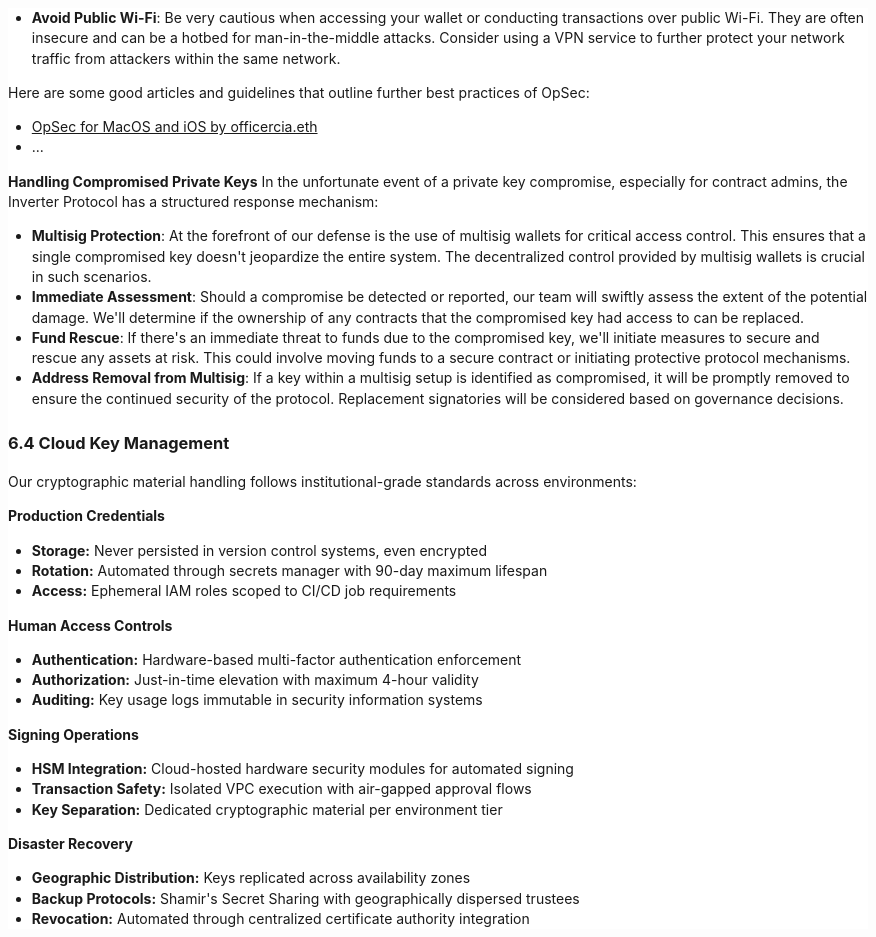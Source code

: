 - **Avoid Public Wi-Fi**: Be very cautious when accessing your wallet or conducting transactions over public Wi-Fi. They are often insecure and can be a hotbed for man-in-the-middle attacks. Consider using a VPN service to further protect your network traffic from attackers within the same network.

Here are some good articles and guidelines that outline further best practices of OpSec:
- [OpSec for MacOS and iOS by officercia.eth](https://officercia.mirror.xyz/0uiAGM50rkQSvHbptcrVkCkyxsnewpAFIdu3oyga42Y)
- ...

**Handling Compromised Private Keys**
In the unfortunate event of a private key compromise, especially for contract admins, the Inverter Protocol has a structured response mechanism:
- **Multisig Protection**: At the forefront of our defense is the use of multisig wallets for critical access control. This ensures that a single compromised key doesn't jeopardize the entire system. The decentralized control provided by multisig wallets is crucial in such scenarios.
- **Immediate Assessment**: Should a compromise be detected or reported, our team will swiftly assess the extent of the potential damage. We'll determine if the ownership of any contracts that the compromised key had access to can be replaced.
- **Fund Rescue**: If there's an immediate threat to funds due to the compromised key, we'll initiate measures to secure and rescue any assets at risk. This could involve moving funds to a secure contract or initiating protective protocol mechanisms.
- **Address Removal from Multisig**: If a key within a multisig setup is identified as compromised, it will be promptly removed to ensure the continued security of the protocol. Replacement signatories will be considered based on governance decisions.

### 6.4 Cloud Key Management
Our cryptographic material handling follows institutional-grade standards across environments:

**Production Credentials**  
- **Storage:** Never persisted in version control systems, even encrypted  
- **Rotation:** Automated through secrets manager with 90-day maximum lifespan  
- **Access:** Ephemeral IAM roles scoped to CI/CD job requirements  

**Human Access Controls**  
- **Authentication:** Hardware-based multi-factor authentication enforcement  
- **Authorization:** Just-in-time elevation with maximum 4-hour validity  
- **Auditing:** Key usage logs immutable in security information systems  

**Signing Operations**  
- **HSM Integration:** Cloud-hosted hardware security modules for automated signing  
- **Transaction Safety:** Isolated VPC execution with air-gapped approval flows  
- **Key Separation:** Dedicated cryptographic material per environment tier  

**Disaster Recovery**  
- **Geographic Distribution:** Keys replicated across availability zones  
- **Backup Protocols:** Shamir's Secret Sharing with geographically dispersed trustees  
- **Revocation:** Automated through centralized certificate authority integration